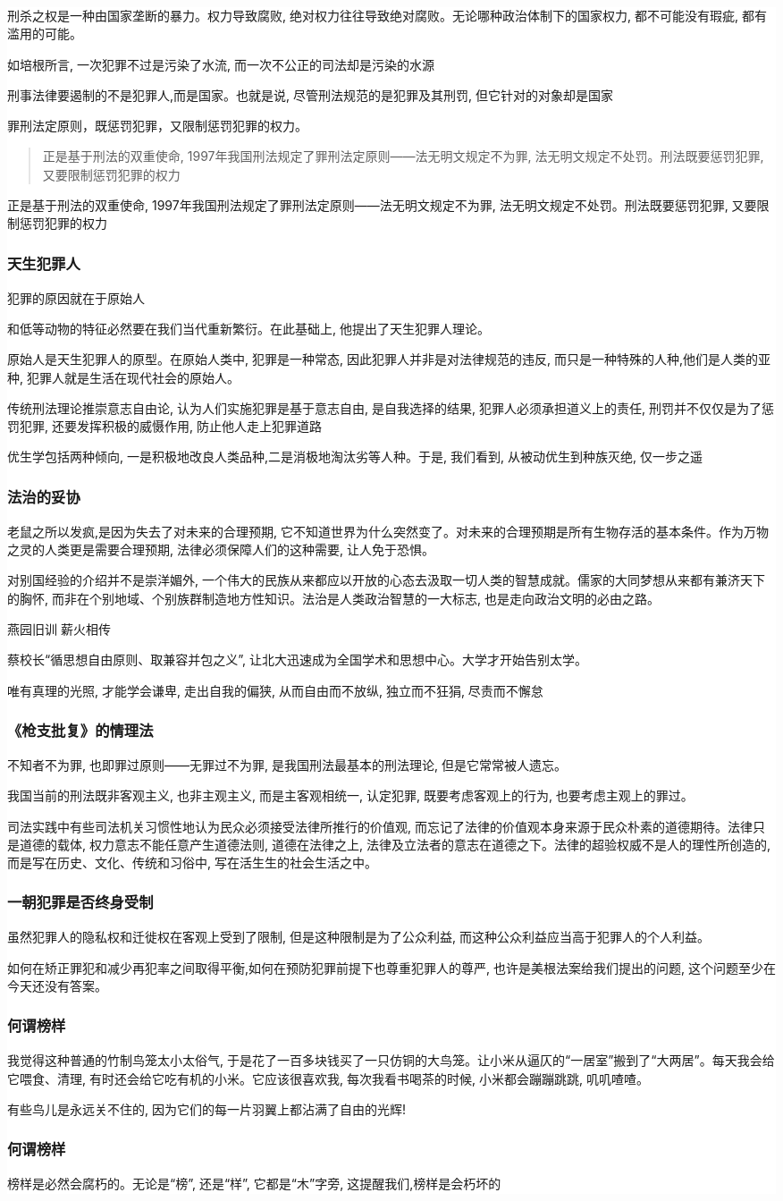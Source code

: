 刑杀之权是一种由国家垄断的暴力。权力导致腐败, 绝对权力往往导致绝对腐败。无论哪种政治体制下的国家权力, 都不可能没有瑕疵, 都有滥用的可能。

如培根所言, 一次犯罪不过是污染了水流, 而一次不公正的司法却是污染的水源

刑事法律要遏制的不是犯罪人,而是国家。也就是说, 尽管刑法规范的是犯罪及其刑罚, 但它针对的对象却是国家

罪刑法定原则，既惩罚犯罪，又限制惩罚犯罪的权力。

>  正是基于刑法的双重使命, 1997年我国刑法规定了罪刑法定原则——法无明文规定不为罪, 法无明文规定不处罚。刑法既要惩罚犯罪, 又要限制惩罚犯罪的权力

正是基于刑法的双重使命, 1997年我国刑法规定了罪刑法定原则——法无明文规定不为罪, 法无明文规定不处罚。刑法既要惩罚犯罪, 又要限制惩罚犯罪的权力
### 天生犯罪人

犯罪的原因就在于原始人

和低等动物的特征必然要在我们当代重新繁衍。在此基础上, 他提出了天生犯罪人理论。

原始人是天生犯罪人的原型。在原始人类中, 犯罪是一种常态, 因此犯罪人并非是对法律规范的违反, 而只是一种特殊的人种,他们是人类的亚种, 犯罪人就是生活在现代社会的原始人。

传统刑法理论推崇意志自由论, 认为人们实施犯罪是基于意志自由, 是自我选择的结果, 犯罪人必须承担道义上的责任, 刑罚并不仅仅是为了惩罚犯罪, 还要发挥积极的威慑作用, 防止他人走上犯罪道路

优生学包括两种倾向, 一是积极地改良人类品种,二是消极地淘汰劣等人种。于是, 我们看到, 从被动优生到种族灭绝, 仅一步之遥
### 法治的妥协

老鼠之所以发疯,是因为失去了对未来的合理预期, 它不知道世界为什么突然变了。对未来的合理预期是所有生物存活的基本条件。作为万物之灵的人类更是需要合理预期, 法律必须保障人们的这种需要, 让人免于恐惧。

对别国经验的介绍并不是崇洋媚外, 一个伟大的民族从来都应以开放的心态去汲取一切人类的智慧成就。儒家的大同梦想从来都有兼济天下的胸怀, 而非在个别地域、个别族群制造地方性知识。法治是人类政治智慧的一大标志, 也是走向政治文明的必由之路。

燕园旧训 薪火相传

蔡校长“循思想自由原则、取兼容并包之义”, 让北大迅速成为全国学术和思想中心。大学才开始告别太学。

唯有真理的光照, 才能学会谦卑, 走出自我的偏狭, 从而自由而不放纵, 独立而不狂狷, 尽责而不懈怠
### 《枪支批复》的情理法

不知者不为罪, 也即罪过原则——无罪过不为罪, 是我国刑法最基本的刑法理论, 但是它常常被人遗忘。

我国当前的刑法既非客观主义, 也非主观主义, 而是主客观相统一, 认定犯罪, 既要考虑客观上的行为, 也要考虑主观上的罪过。

司法实践中有些司法机关习惯性地认为民众必须接受法律所推行的价值观, 而忘记了法律的价值观本身来源于民众朴素的道德期待。法律只是道德的载体, 权力意志不能任意产生道德法则, 道德在法律之上, 法律及立法者的意志在道德之下。法律的超验权威不是人的理性所创造的, 而是写在历史、文化、传统和习俗中, 写在活生生的社会生活之中。
### 一朝犯罪是否终身受制

虽然犯罪人的隐私权和迁徙权在客观上受到了限制, 但是这种限制是为了公众利益, 而这种公众利益应当高于犯罪人的个人利益。

如何在矫正罪犯和减少再犯率之间取得平衡,如何在预防犯罪前提下也尊重犯罪人的尊严, 也许是美根法案给我们提出的问题, 这个问题至少在今天还没有答案。
### 何谓榜样

我觉得这种普通的竹制鸟笼太小太俗气, 于是花了一百多块钱买了一只仿铜的大鸟笼。让小米从逼仄的“一居室”搬到了“大两居”。每天我会给它喂食、清理, 有时还会给它吃有机的小米。它应该很喜欢我, 每次我看书喝茶的时候, 小米都会蹦蹦跳跳, 叽叽喳喳。

有些鸟儿是永远关不住的, 因为它们的每一片羽翼上都沾满了自由的光辉!
### 何谓榜样

榜样是必然会腐朽的。无论是“榜”, 还是“样”, 它都是“木”字旁, 这提醒我们,榜样是会朽坏的
